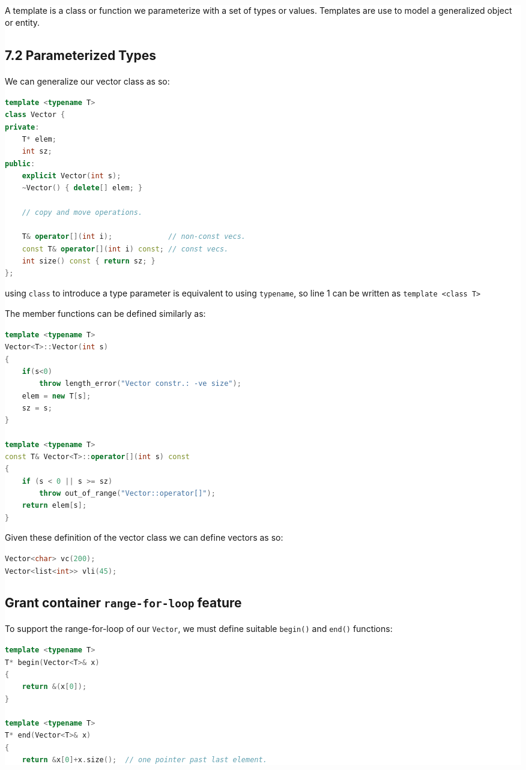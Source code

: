 A template is a class or function we parameterize with a set of types or values. Templates are use to model a generalized object or entity.

## 7.2 Parameterized Types
We can generalize our vector class as so:
```c++
template <typename T>
class Vector {
private:
	T* elem;
	int sz;
public:
	explicit Vector(int s);
	~Vector() { delete[] elem; }
	
	// copy and move operations.
	
	T& operator[](int i);             // non-const vecs.
	const T& operator[](int i) const; // const vecs.
	int size() const { return sz; }
};
```
using `class` to introduce a type parameter is equivalent to using `typename`, so line 1 can be written as `template <class T>`

The member functions can be defined similarly as:
```c++
template <typename T>
Vector<T>::Vector(int s)
{
	if(s<0)
		throw length_error("Vector constr.: -ve size");
	elem = new T[s];
	sz = s;
}

template <typename T>
const T& Vector<T>::operator[](int s) const
{
	if (s < 0 || s >= sz)
		throw out_of_range("Vector::operator[]");
	return elem[s];
}
```
Given these definition of the vector class we can define vectors as so:
```c++
Vector<char> vc(200);
Vector<list<int>> vli(45);
```

## Grant container `range-for-loop` feature
To support the range-for-loop of our `Vector`, we must define suitable `begin()` and `end()` functions:
```c++
template <typename T>
T* begin(Vector<T>& x)
{
	return &(x[0]);
}

template <typename T>
T* end(Vector<T>& x)
{
	return &x[0]+x.size();  // one pointer past last element.
```